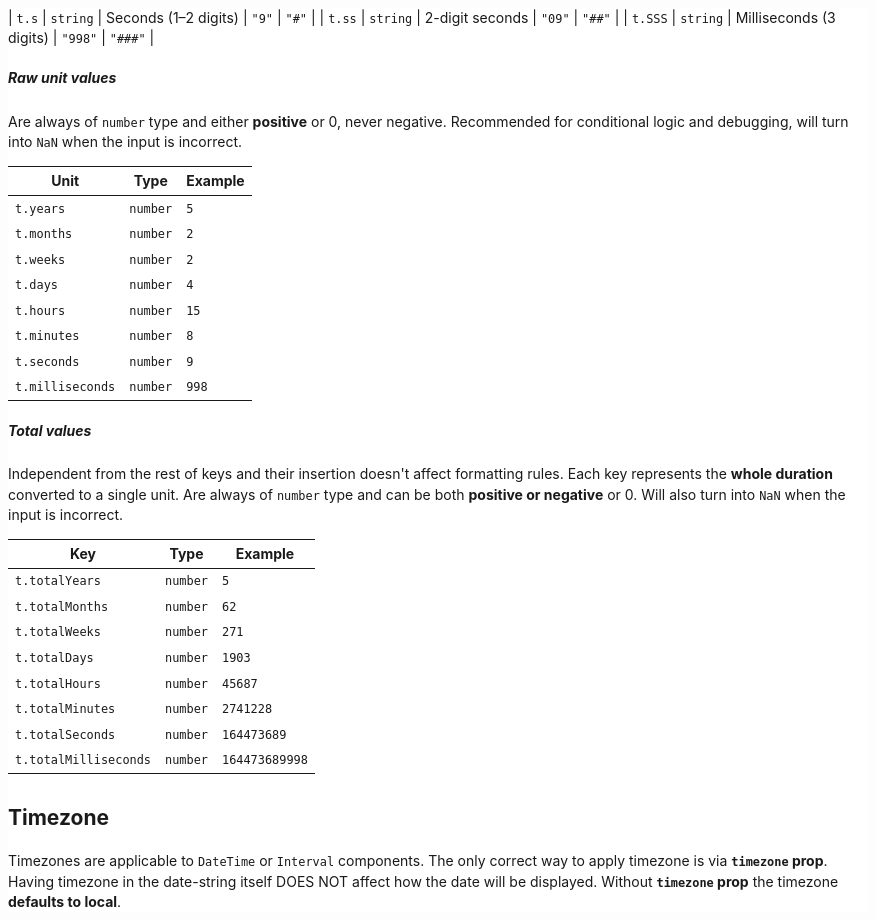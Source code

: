 | `t.s`   | `string` | Seconds (1–2 digits)    | `"9"`   | `"#"`   |
| `t.ss`  | `string` | 2-digit seconds         | `"09"`  | `"##"`  |
| `t.SSS` | `string` | Milliseconds (3 digits) | `"998"` | `"###"` |
##### Raw unit values
Are always of `number` type and either **positive** or 0, never negative. Recommended for conditional logic and debugging, will turn into `NaN` when the input is incorrect.

| Unit             | Type     | Example |
| ---------------- | -------- | ------- |
| `t.years`        | `number` | `5`     |
| `t.months`       | `number` | `2`     |
| `t.weeks`        | `number` | `2`     |
| `t.days`         | `number` | `4`     |
| `t.hours`        | `number` | `15`    |
| `t.minutes`      | `number` | `8`     |
| `t.seconds`      | `number` | `9`     |
| `t.milliseconds` | `number` | `998`   |
##### Total values
Independent from the rest of keys and their insertion doesn't affect formatting rules. Each key represents the **whole duration** converted to a single unit. Are always of `number` type and can be both **positive or negative** or 0. Will also turn into `NaN` when the input is incorrect.

| Key                   | Type     | Example        |
| --------------------- | -------- | -------------- |
| `t.totalYears`        | `number` | `5`            |
| `t.totalMonths`       | `number` | `62`           |
| `t.totalWeeks`        | `number` | `271`          |
| `t.totalDays`         | `number` | `1903`         |
| `t.totalHours`        | `number` | `45687`        |
| `t.totalMinutes`      | `number` | `2741228`      |
| `t.totalSeconds`      | `number` | `164473689`    |
| `t.totalMilliseconds` | `number` | `164473689998` |

## Timezone
Timezones are applicable to `DateTime` or `Interval` components. The only correct way to apply timezone is via **`timezone` prop**. Having timezone in the date-string itself DOES NOT affect how the date will be displayed. Without **`timezone` prop** the timezone **defaults to local**.
